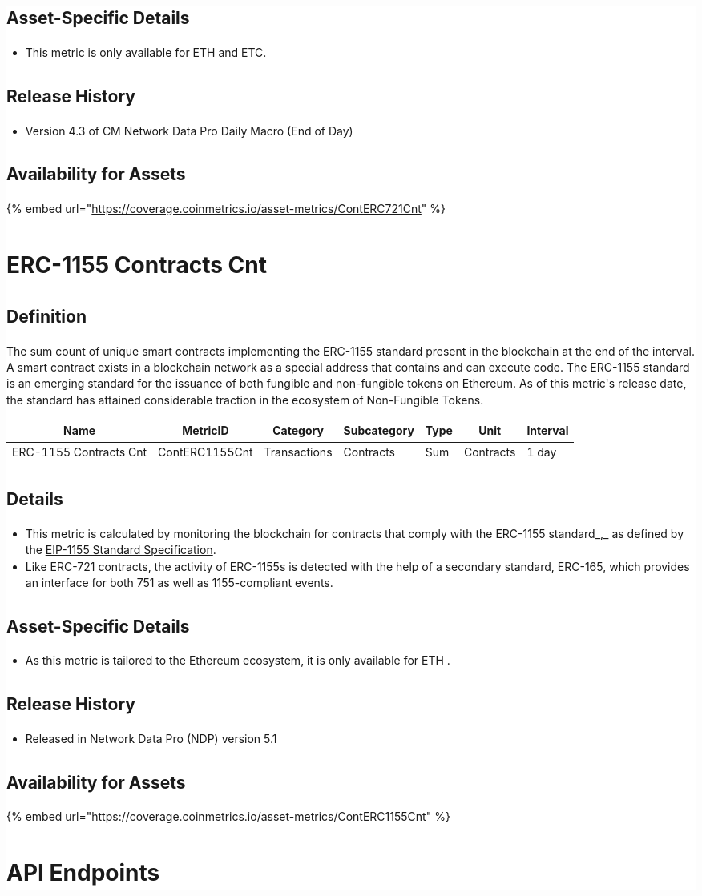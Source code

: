 ## Asset-Specific Details

* This metric is only available for ETH and ETC.

## Release History

* Version 4.3 of CM Network Data Pro Daily Macro (End of Day)

## Availability for Assets

{% embed url="https://coverage.coinmetrics.io/asset-metrics/ContERC721Cnt" %}

# ERC-1155 Contracts Cnt<a href="#conterc1155cnt" id="conterc1155cnt"></a>

## Definition

The sum count of unique smart contracts implementing the ERC-1155 standard present in the blockchain at the end of the interval. A smart contract exists in a blockchain network as a special address that contains and can execute code. The ERC-1155 standard is an emerging standard for the issuance of both fungible and non-fungible tokens on Ethereum. As of this metric's release date, the standard has attained considerable traction in the ecosystem of Non-Fungible Tokens.

| Name                   | MetricID       | Category     | Subcategory | Type | Unit      | Interval |
| ---------------------- | -------------- | ------------ | ----------- | ---- | --------- | -------- |
| ERC-1155 Contracts Cnt | ContERC1155Cnt | Transactions | Contracts   | Sum  | Contracts | 1 day    |

## Details

* This metric is calculated by monitoring the blockchain for contracts that comply with the ERC-1155 standard_,_ as defined by the [EIP-1155 Standard Specification](https://eips.ethereum.org/EIPS/eip-1155).
* Like ERC-721 contracts, the activity of ERC-1155s is detected with the help of a secondary standard, ERC-165, which provides an interface for both 751 as well as 1155-compliant events.

## Asset-Specific Details

* As this metric is tailored to the Ethereum ecosystem, it is only available for ETH .

## Release History

* Released in Network Data Pro (NDP) version 5.1

## Availability for Assets

{% embed url="https://coverage.coinmetrics.io/asset-metrics/ContERC1155Cnt" %}

# API Endpoints

